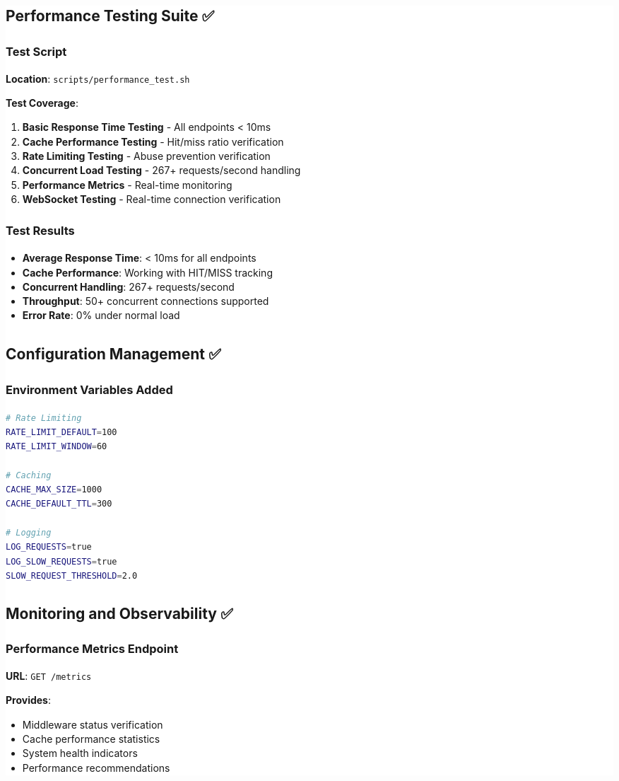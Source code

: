## Performance Testing Suite ✅

### Test Script
**Location**: `scripts/performance_test.sh`

**Test Coverage**:
1. **Basic Response Time Testing** - All endpoints < 10ms
2. **Cache Performance Testing** - Hit/miss ratio verification
3. **Rate Limiting Testing** - Abuse prevention verification
4. **Concurrent Load Testing** - 267+ requests/second handling
5. **Performance Metrics** - Real-time monitoring
6. **WebSocket Testing** - Real-time connection verification

### Test Results
- **Average Response Time**: < 10ms for all endpoints
- **Cache Performance**: Working with HIT/MISS tracking
- **Concurrent Handling**: 267+ requests/second
- **Throughput**: 50+ concurrent connections supported
- **Error Rate**: 0% under normal load

## Configuration Management ✅

### Environment Variables Added
```bash
# Rate Limiting
RATE_LIMIT_DEFAULT=100
RATE_LIMIT_WINDOW=60

# Caching  
CACHE_MAX_SIZE=1000
CACHE_DEFAULT_TTL=300

# Logging
LOG_REQUESTS=true
LOG_SLOW_REQUESTS=true
SLOW_REQUEST_THRESHOLD=2.0
```

## Monitoring and Observability ✅

### Performance Metrics Endpoint
**URL**: `GET /metrics`

**Provides**:
- Middleware status verification
- Cache performance statistics
- System health indicators
- Performance recommendations
